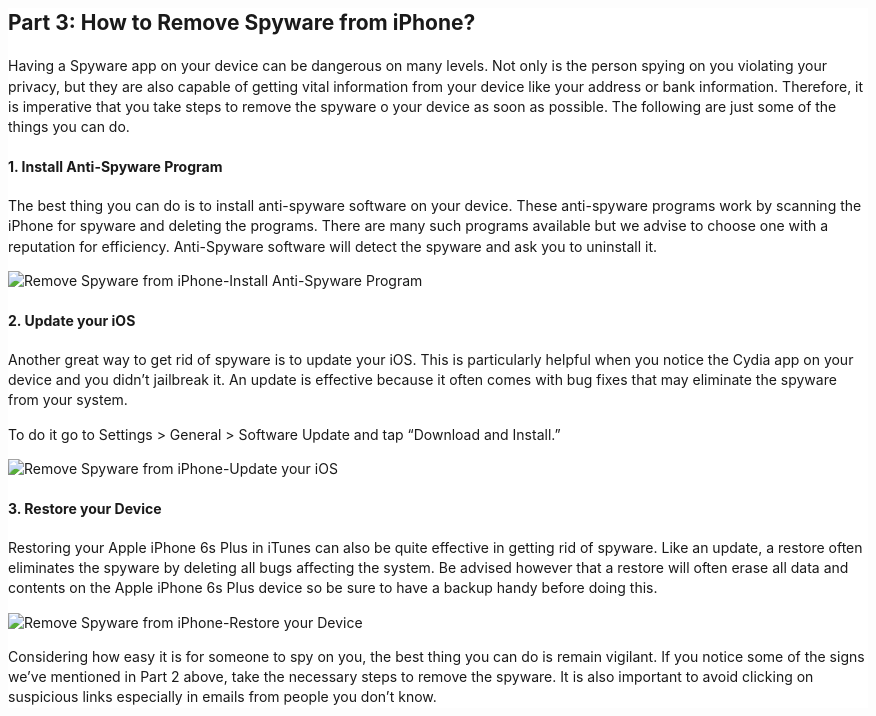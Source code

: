 ## Part 3: How to Remove Spyware from iPhone?

Having a Spyware app on your device can be dangerous on many levels. Not only is the person spying on you violating your privacy, but they are also capable of getting vital information from your device like your address or bank information. Therefore, it is imperative that you take steps to remove the spyware o your device as soon as possible. The following are just some of the things you can do.

#### **1\. Install Anti-Spyware Program**

The best thing you can do is to install anti-spyware software on your device. These anti-spyware programs work by scanning the iPhone for spyware and deleting the programs. There are many such programs available but we advise to choose one with a reputation for efficiency. Anti-Spyware software will detect the spyware and ask you to uninstall it.

![Remove Spyware from iPhone-Install Anti-Spyware Program](https://images.wondershare.com/drfone/article/2017/10/15079737644580.jpg)

#### **2\. Update your iOS**

Another great way to get rid of spyware is to update your iOS. This is particularly helpful when you notice the Cydia app on your device and you didn’t jailbreak it. An update is effective because it often comes with bug fixes that may eliminate the spyware from your system.

To do it go to Settings > General > Software Update and tap “Download and Install.”

![Remove Spyware from iPhone-Update your iOS](https://images.wondershare.com/drfone/article/2017/10/15074749074576.jpg)

#### **3\. Restore your Device**

Restoring your Apple iPhone 6s Plus in iTunes can also be quite effective in getting rid of spyware. Like an update, a restore often eliminates the spyware by deleting all bugs affecting the system. Be advised however that a restore will often erase all data and contents on the Apple iPhone 6s Plus device so be sure to have a backup handy before doing this.

![Remove Spyware from iPhone-Restore your Device](https://images.wondershare.com/drfone/article/2017/10/15074748849333.jpg)

Considering how easy it is for someone to spy on you, the best thing you can do is remain vigilant. If you notice some of the signs we’ve mentioned in Part 2 above, take the necessary steps to remove the spyware. It is also important to avoid clicking on suspicious links especially in emails from people you don’t know.


<ins class="adsbygoogle"
     style="display:block"
     data-ad-format="autorelaxed"
     data-ad-client="ca-pub-7571918770474297"
     data-ad-slot="1223367746"></ins>
<ins class="adsbygoogle"
     style="display:block"
     data-ad-client="ca-pub-7571918770474297"
     data-ad-slot="8358498916"
     data-ad-format="auto"
     data-full-width-responsive="true"></ins>

